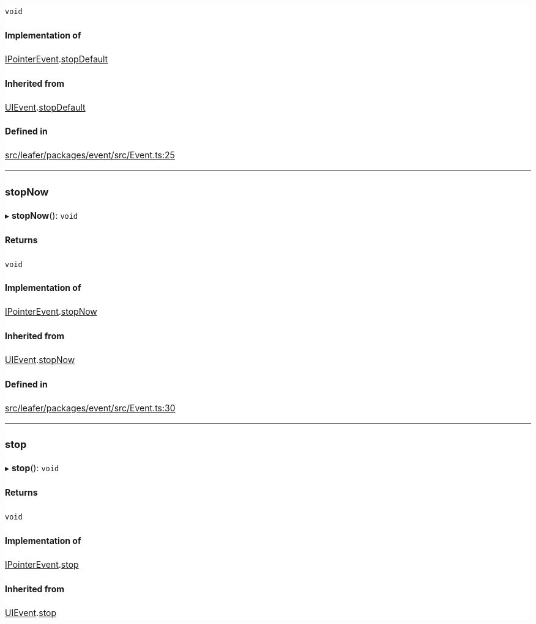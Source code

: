 `void`

#### Implementation of

[IPointerEvent](../interfaces/IPointerEvent.md).[stopDefault](../interfaces/IPointerEvent.md#stopdefault)

#### Inherited from

[UIEvent](UIEvent.md).[stopDefault](UIEvent.md#stopdefault)

#### Defined in

[src/leafer/packages/event/src/Event.ts:25](https://github.com/leaferjs/leafer/blob/9496e2973fd92c147ae5dbbf3c11ffcd5991c0f1/packages/event/src/Event.ts#L25)

___

### stopNow

▸ **stopNow**(): `void`

#### Returns

`void`

#### Implementation of

[IPointerEvent](../interfaces/IPointerEvent.md).[stopNow](../interfaces/IPointerEvent.md#stopnow)

#### Inherited from

[UIEvent](UIEvent.md).[stopNow](UIEvent.md#stopnow)

#### Defined in

[src/leafer/packages/event/src/Event.ts:30](https://github.com/leaferjs/leafer/blob/9496e2973fd92c147ae5dbbf3c11ffcd5991c0f1/packages/event/src/Event.ts#L30)

___

### stop

▸ **stop**(): `void`

#### Returns

`void`

#### Implementation of

[IPointerEvent](../interfaces/IPointerEvent.md).[stop](../interfaces/IPointerEvent.md#stop)

#### Inherited from

[UIEvent](UIEvent.md).[stop](UIEvent.md#stop)
